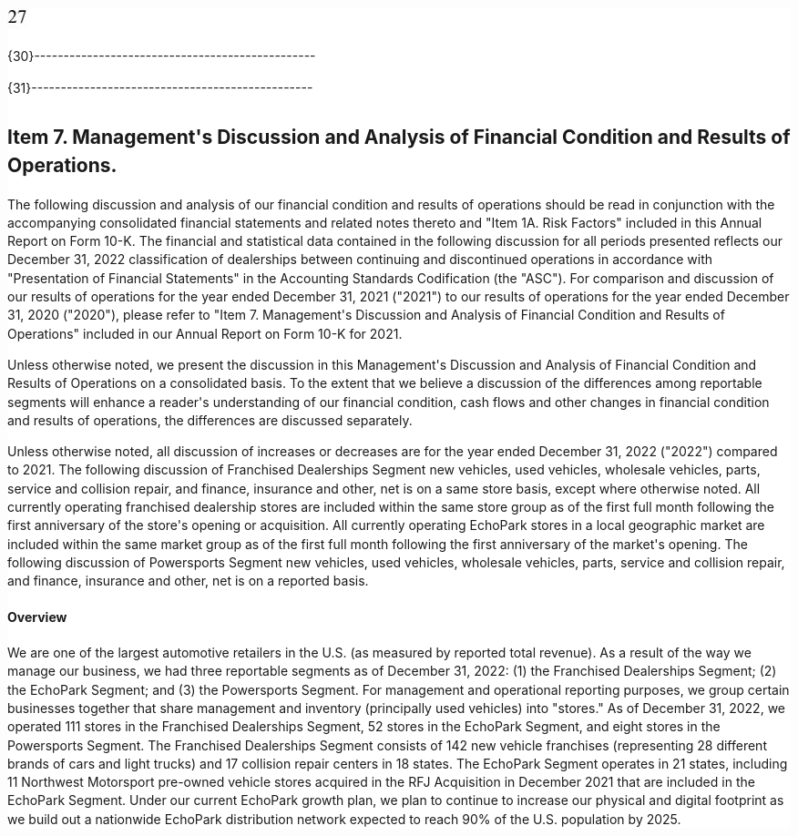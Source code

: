 ![](_page_29_Picture_12.jpeg)

{30}------------------------------------------------

{31}------------------------------------------------

## **Item 7. Management's Discussion and Analysis of Financial Condition and Results of Operations.**

The following discussion and analysis of our financial condition and results of operations should be read in conjunction with the accompanying consolidated financial statements and related notes thereto and "Item 1A. Risk Factors" included in this Annual Report on Form 10-K. The financial and statistical data contained in the following discussion for all periods presented reflects our December 31, 2022 classification of dealerships between continuing and discontinued operations in accordance with "Presentation of Financial Statements" in the Accounting Standards Codification (the "ASC"). For comparison and discussion of our results of operations for the year ended December 31, 2021 ("2021") to our results of operations for the year ended December 31, 2020 ("2020"), please refer to "Item 7. Management's Discussion and Analysis of Financial Condition and Results of Operations" included in our Annual Report on Form 10-K for 2021.

Unless otherwise noted, we present the discussion in this Management's Discussion and Analysis of Financial Condition and Results of Operations on a consolidated basis. To the extent that we believe a discussion of the differences among reportable segments will enhance a reader's understanding of our financial condition, cash flows and other changes in financial condition and results of operations, the differences are discussed separately.

Unless otherwise noted, all discussion of increases or decreases are for the year ended December 31, 2022 ("2022") compared to 2021. The following discussion of Franchised Dealerships Segment new vehicles, used vehicles, wholesale vehicles, parts, service and collision repair, and finance, insurance and other, net is on a same store basis, except where otherwise noted. All currently operating franchised dealership stores are included within the same store group as of the first full month following the first anniversary of the store's opening or acquisition. All currently operating EchoPark stores in a local geographic market are included within the same market group as of the first full month following the first anniversary of the market's opening. The following discussion of Powersports Segment new vehicles, used vehicles, wholesale vehicles, parts, service and collision repair, and finance, insurance and other, net is on a reported basis.

#### **Overview**

We are one of the largest automotive retailers in the U.S. (as measured by reported total revenue). As a result of the way we manage our business, we had three reportable segments as of December 31, 2022: (1) the Franchised Dealerships Segment; (2) the EchoPark Segment; and (3) the Powersports Segment. For management and operational reporting purposes, we group certain businesses together that share management and inventory (principally used vehicles) into "stores." As of December 31, 2022, we operated 111 stores in the Franchised Dealerships Segment, 52 stores in the EchoPark Segment, and eight stores in the Powersports Segment. The Franchised Dealerships Segment consists of 142 new vehicle franchises (representing 28 different brands of cars and light trucks) and 17 collision repair centers in 18 states. The EchoPark Segment operates in 21 states, including 11 Northwest Motorsport pre-owned vehicle stores acquired in the RFJ Acquisition in December 2021 that are included in the EchoPark Segment. Under our current EchoPark growth plan, we plan to continue to increase our physical and digital footprint as we build out a nationwide EchoPark distribution network expected to reach 90% of the U.S. population by 2025.

